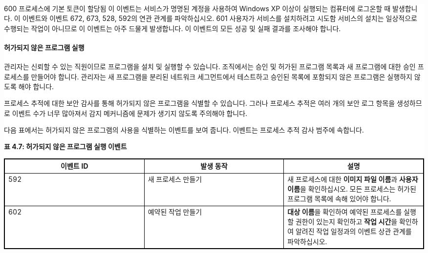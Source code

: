 </tr>
<tr class="odd">
<td style="border:1px solid black;">600</td>
<td style="border:1px solid black;">프로세스에 기본 토큰이 할당됨</td>
<td style="border:1px solid black;">이 이벤트는 서비스가 명명된 계정을 사용하여 Windows XP 이상이 실행되는 컴퓨터에 로그온할 때 발생합니다. 이 이벤트와 이벤트 672, 673, 528, 592의 연관 관계를 파악하십시오.</td>
</tr>
<tr class="even">
<td style="border:1px solid black;">601</td>
<td style="border:1px solid black;">사용자가 서비스를 설치하려고 시도함</td>
<td style="border:1px solid black;">서비스의 설치는 일상적으로 수행되는 작업이 아니므로 이 이벤트는 아주 드물게 발생합니다. 이 이벤트의 모든 성공 및 실패 결과를 조사해야 합니다.</td>
</tr>
</tbody>
</table>
  
#### 허가되지 않은 프로그램 실행
  
관리자는 신뢰할 수 있는 직원이므로 프로그램을 설치 및 실행할 수 있습니다. 조직에서는 승인 및 허가된 프로그램 목록과 새 프로그램에 대한 승인 프로세스를 만들어야 합니다. 관리자는 새 프로그램을 분리된 네트워크 세그먼트에서 테스트하고 승인된 목록에 포함되지 않은 프로그램은 실행하지 않도록 해야 합니다.
  
프로세스 추적에 대한 보안 감사를 통해 허가되지 않은 프로그램을 식별할 수 있습니다. 그러나 프로세스 추적은 여러 개의 보안 로그 항목을 생성하므로 이벤트 수가 너무 많아져서 감지 메커니즘에 문제가 생기지 않도록 주의해야 합니다.
  
다음 표에서는 허가되지 않은 프로그램의 사용을 식별하는 이벤트를 보여 줍니다. 이벤트는 프로세스 추적 감사 범주에 속합니다.
  
**표 4.7: 허가되지 않은 프로그램 실행 이벤트**

 
<p> </p>
<table style="border:1px solid black;">
<colgroup>
<col width="33%" />
<col width="33%" />
<col width="33%" />
</colgroup>
<thead>
<tr class="header">
<th style="border:1px solid black;" >이벤트 ID</th>
<th style="border:1px solid black;" >발생 동작</th>
<th style="border:1px solid black;" >설명</th>
</tr>
</thead>
<tbody>
<tr class="odd">
<td style="border:1px solid black;">592</td>
<td style="border:1px solid black;">새 프로세스 만들기</td>
<td style="border:1px solid black;">새 프로세스에 대한 <strong>이미지 파일 이름</strong>과 <strong>사용자 이름</strong>을 확인하십시오. 모든 프로세스는 허가된 프로그램 목록에 속해 있어야 합니다.<strong> </strong></td>
</tr>
<tr class="even">
<td style="border:1px solid black;">602</td>
<td style="border:1px solid black;">예약된 작업 만들기</td>
<td style="border:1px solid black;"><strong>대상 이름</strong>을 확인하여 예약된 프로세스를 실행할 권한이 있는지 확인하고 <strong>작업 시간</strong>을 확인하여 알려진 작업 일정과의 이벤트 상관 관계를 파악하십시오.</td>
</tr>
</tbody>
</table>
  